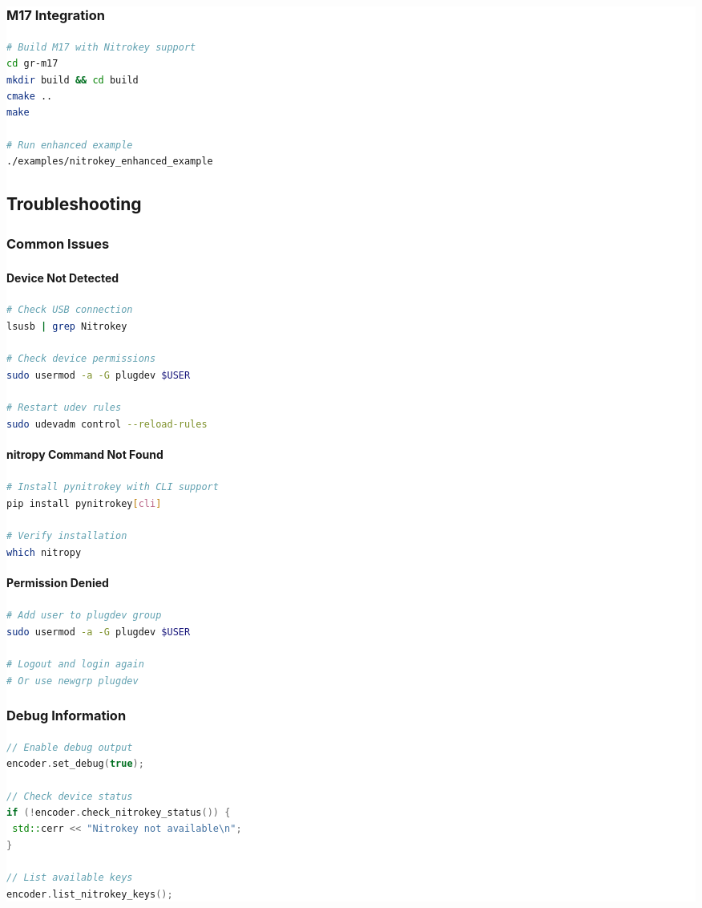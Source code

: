 ### M17 Integration

```bash
# Build M17 with Nitrokey support
cd gr-m17
mkdir build && cd build
cmake ..
make

# Run enhanced example
./examples/nitrokey_enhanced_example
```

## Troubleshooting

### Common Issues

#### Device Not Detected
```bash
# Check USB connection
lsusb | grep Nitrokey

# Check device permissions
sudo usermod -a -G plugdev $USER

# Restart udev rules
sudo udevadm control --reload-rules
```

#### nitropy Command Not Found
```bash
# Install pynitrokey with CLI support
pip install pynitrokey[cli]

# Verify installation
which nitropy
```

#### Permission Denied
```bash
# Add user to plugdev group
sudo usermod -a -G plugdev $USER

# Logout and login again
# Or use newgrp plugdev
```

### Debug Information

```cpp
// Enable debug output
encoder.set_debug(true);

// Check device status
if (!encoder.check_nitrokey_status()) {
 std::cerr << "Nitrokey not available\n";
}

// List available keys
encoder.list_nitrokey_keys();
```
